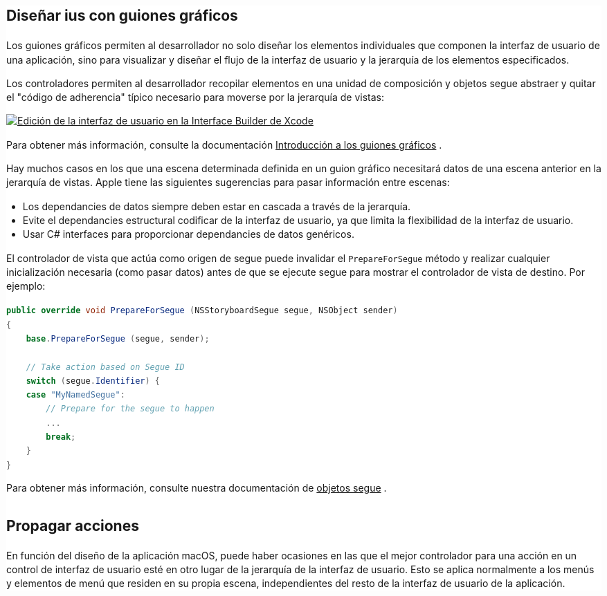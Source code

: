 ## <a name="designing-uis-with-storyboards"></a>Diseñar ius con guiones gráficos

Los guiones gráficos permiten al desarrollador no solo diseñar los elementos individuales que componen la interfaz de usuario de una aplicación, sino para visualizar y diseñar el flujo de la interfaz de usuario y la jerarquía de los elementos especificados.

Los controladores permiten al desarrollador recopilar elementos en una unidad de composición y objetos segue abstraer y quitar el "código de adherencia" típico necesario para moverse por la jerarquía de vistas:

[![](modern-cocoa-apps-images/content12.png "Edición de la interfaz de usuario en la Interface Builder de Xcode")](modern-cocoa-apps-images/content12.png#lightbox)

Para obtener más información, consulte la documentación [Introducción a los guiones gráficos](~/mac/platform/storyboards/index.md) .

Hay muchos casos en los que una escena determinada definida en un guion gráfico necesitará datos de una escena anterior en la jerarquía de vistas. Apple tiene las siguientes sugerencias para pasar información entre escenas:

- Los dependancies de datos siempre deben estar en cascada a través de la jerarquía.
- Evite el dependancies estructural codificar de la interfaz de usuario, ya que limita la flexibilidad de la interfaz de usuario.
- Usar C# interfaces para proporcionar dependancies de datos genéricos.

El controlador de vista que actúa como origen de segue puede invalidar el `PrepareForSegue` método y realizar cualquier inicialización necesaria (como pasar datos) antes de que se ejecute segue para mostrar el controlador de vista de destino. Por ejemplo:

```csharp
public override void PrepareForSegue (NSStoryboardSegue segue, NSObject sender)
{
    base.PrepareForSegue (segue, sender);

    // Take action based on Segue ID
    switch (segue.Identifier) {
    case "MyNamedSegue":
        // Prepare for the segue to happen
        ...
        break;
    }
}
```

Para obtener más información, consulte nuestra documentación de [objetos segue](~/mac/platform/storyboards/indepth.md#Segues) .

<a name="Propagating-Actions" />

## <a name="propagating-actions"></a>Propagar acciones

En función del diseño de la aplicación macOS, puede haber ocasiones en las que el mejor controlador para una acción en un control de interfaz de usuario esté en otro lugar de la jerarquía de la interfaz de usuario. Esto se aplica normalmente a los menús y elementos de menú que residen en su propia escena, independientes del resto de la interfaz de usuario de la aplicación.
